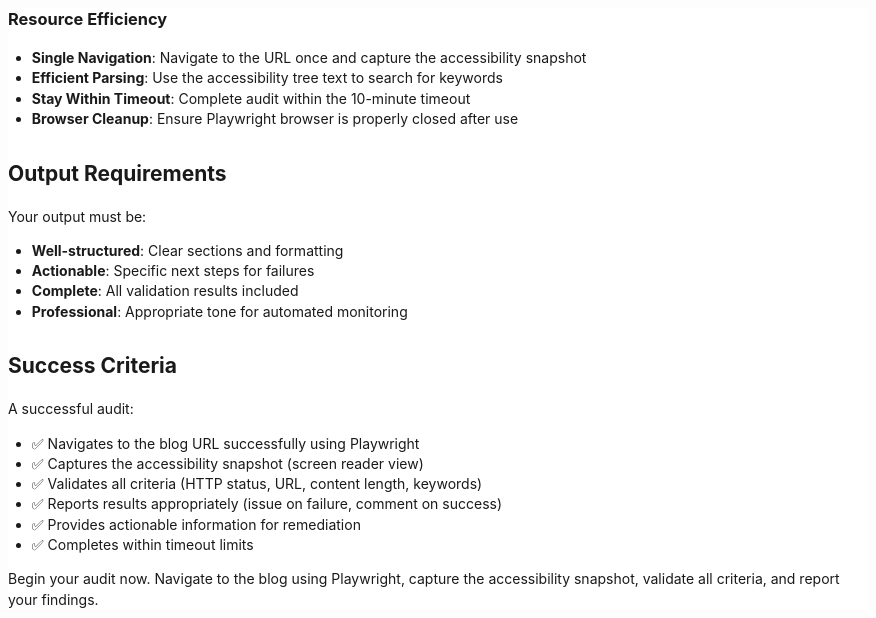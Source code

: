 ### Resource Efficiency
- **Single Navigation**: Navigate to the URL once and capture the accessibility snapshot
- **Efficient Parsing**: Use the accessibility tree text to search for keywords
- **Stay Within Timeout**: Complete audit within the 10-minute timeout
- **Browser Cleanup**: Ensure Playwright browser is properly closed after use

## Output Requirements

Your output must be:
- **Well-structured**: Clear sections and formatting
- **Actionable**: Specific next steps for failures
- **Complete**: All validation results included
- **Professional**: Appropriate tone for automated monitoring

## Success Criteria

A successful audit:
- ✅ Navigates to the blog URL successfully using Playwright
- ✅ Captures the accessibility snapshot (screen reader view)
- ✅ Validates all criteria (HTTP status, URL, content length, keywords)
- ✅ Reports results appropriately (issue on failure, comment on success)
- ✅ Provides actionable information for remediation
- ✅ Completes within timeout limits

Begin your audit now. Navigate to the blog using Playwright, capture the accessibility snapshot, validate all criteria, and report your findings.
